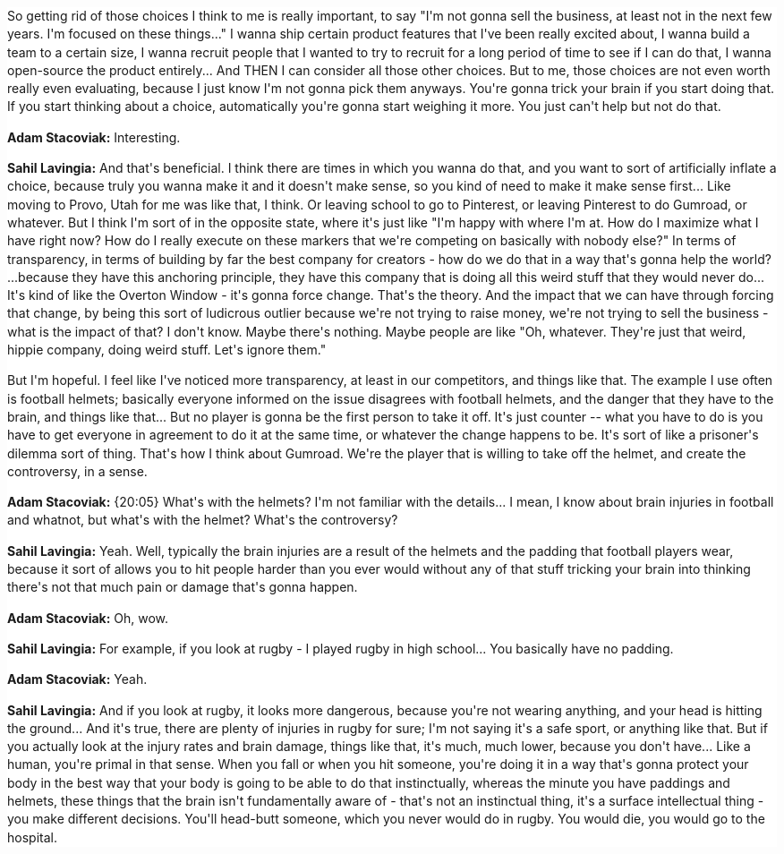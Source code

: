 So getting rid of those choices I think to me is really important, to say "I'm not gonna sell the business, at least not in the next few years. I'm focused on these things..." I wanna ship certain product features that I've been really excited about, I wanna build a team to a certain size, I wanna recruit people that I wanted to try to recruit for a long period of time to see if I can do that, I wanna open-source the product entirely... And THEN I can consider all those other choices. But to me, those choices are not even worth really even evaluating, because I just know I'm not gonna pick them anyways. You're gonna trick your brain if you start doing that. If you start thinking about a choice, automatically you're gonna start weighing it more. You just can't help but not do that.

**Adam Stacoviak:** Interesting.

**Sahil Lavingia:** And that's beneficial. I think there are times in which you wanna do that, and you want to sort of artificially inflate a choice, because truly you wanna make it and it doesn't make sense, so you kind of need to make it make sense first... Like moving to Provo, Utah for me was like that, I think. Or leaving school to go to Pinterest, or leaving Pinterest to do Gumroad, or whatever. But I think I'm sort of in the opposite state, where it's just like "I'm happy with where I'm at. How do I maximize what I have right now? How do I really execute on these markers that we're competing on basically with nobody else?" In terms of transparency, in terms of building by far the best company for creators - how do we do that in a way that's gonna help the world? ...because they have this anchoring principle, they have this company that is doing all this weird stuff that they would never do... It's kind of like the Overton Window - it's gonna force change. That's the theory. And the impact that we can have through forcing that change, by being this sort of ludicrous outlier because we're not trying to raise money, we're not trying to sell the business - what is the impact of that? I don't know. Maybe there's nothing. Maybe people are like "Oh, whatever. They're just that weird, hippie company, doing weird stuff. Let's ignore them."

But I'm hopeful. I feel like I've noticed more transparency, at least in our competitors, and things like that. The example I use often is football helmets; basically everyone informed on the issue disagrees with football helmets, and the danger that they have to the brain, and things like that... But no player is gonna be the first person to take it off. It's just counter -- what you have to do is you have to get everyone in agreement to do it at the same time, or whatever the change happens to be. It's sort of like a prisoner's dilemma sort of thing. That's how I think about Gumroad. We're the player that is willing to take off the helmet, and create the controversy, in a sense.

**Adam Stacoviak:** \{20:05\} What's with the helmets? I'm not familiar with the details... I mean, I know about brain injuries in football and whatnot, but what's with the helmet? What's the controversy?

**Sahil Lavingia:** Yeah. Well, typically the brain injuries are a result of the helmets and the padding that football players wear, because it sort of allows you to hit people harder than you ever would without any of that stuff tricking your brain into thinking there's not that much pain or damage that's gonna happen.

**Adam Stacoviak:** Oh, wow.

**Sahil Lavingia:** For example, if you look at rugby - I played rugby in high school... You basically have no padding.

**Adam Stacoviak:** Yeah.

**Sahil Lavingia:** And if you look at rugby, it looks more dangerous, because you're not wearing anything, and your head is hitting the ground... And it's true, there are plenty of injuries in rugby for sure; I'm not saying it's a safe sport, or anything like that. But if you actually look at the injury rates and brain damage, things like that, it's much, much lower, because you don't have... Like a human, you're primal in that sense. When you fall or when you hit someone, you're doing it in a way that's gonna protect your body in the best way that your body is going to be able to do that instinctually, whereas the minute you have paddings and helmets, these things that the brain isn't fundamentally aware of - that's not an instinctual thing, it's a surface intellectual thing - you make different decisions. You'll head-butt someone, which you never would do in rugby. You would die, you would go to the hospital.
